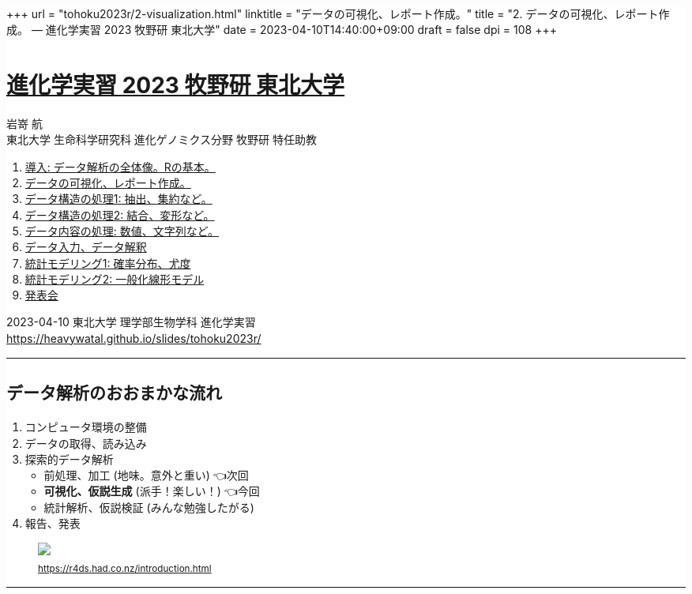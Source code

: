 +++
url = "tohoku2023r/2-visualization.html"
linktitle = "データの可視化、レポート作成。"
title = "2. データの可視化、レポート作成。 — 進化学実習 2023 牧野研 東北大学"
date = 2023-04-10T14:40:00+09:00
draft = false
dpi = 108
+++

# [進化学実習 2023 牧野研 東北大学](.)

<div class="author">
岩嵜 航
</div>

<div class="affiliation">
東北大学 生命科学研究科 進化ゲノミクス分野 牧野研 特任助教
</div>

<ol>
<li><a href="1-introduction.html">導入: データ解析の全体像。Rの基本。</a>
<li class="current-deck"><a href="2-visualization.html">データの可視化、レポート作成。</a>
<li><a href="3-structure1.html">データ構造の処理1: 抽出、集約など。</a>
<li><a href="4-structure2.html">データ構造の処理2: 結合、変形など。</a>
<li><a href="5-content.html">データ内容の処理: 数値、文字列など。</a>
<li><a href="6-input.html">データ入力、データ解釈</a>
<li><a href="7-distribution.html">統計モデリング1: 確率分布、尤度</a>
<li><a href="8-glm.html">統計モデリング2: 一般化線形モデル</a>
<li><a href="9-report.html">発表会</a>
</ol>

<div class="footnote">
2023-04-10 東北大学 理学部生物学科 進化学実習<br>
<a href="https://heavywatal.github.io/slides/tohoku2023r/">https://heavywatal.github.io/slides/tohoku2023r/</a>
</div>


---
## データ解析のおおまかな流れ

1. コンピュータ環境の整備
1. データの取得、読み込み
1. 探索的データ解析
    - 前処理、加工 (地味。意外と重い) 👈次回
    - **可視化、仮説生成** (派手！楽しい！) 👈今回
    - 統計解析、仮説検証 (みんな勉強したがる)
1. 報告、発表

<figure>
<a href="https://r4ds.had.co.nz/introduction.html">
<img src="/slides/image/r4ds/data-science.png" width="720">
<figcaption><small>https://r4ds.had.co.nz/introduction.html</small></figcaption>
</a>
</figure>

---